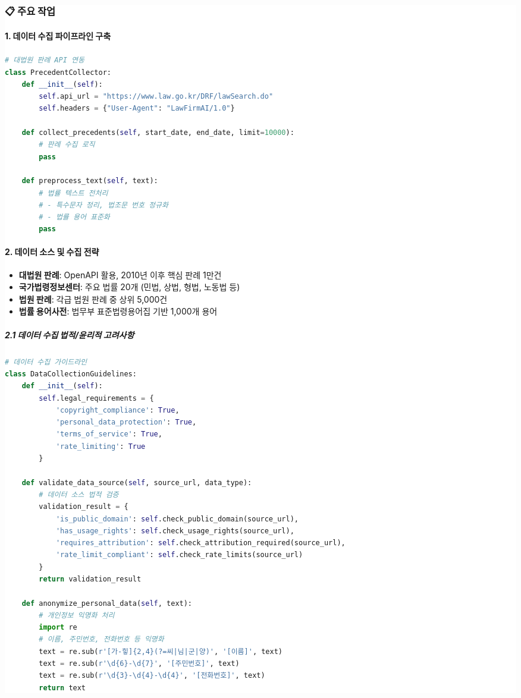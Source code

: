 ### 📋 주요 작업

#### 1. 데이터 수집 파이프라인 구축
```python
# 대법원 판례 API 연동
class PrecedentCollector:
    def __init__(self):
        self.api_url = "https://www.law.go.kr/DRF/lawSearch.do"
        self.headers = {"User-Agent": "LawFirmAI/1.0"}
    
    def collect_precedents(self, start_date, end_date, limit=10000):
        # 판례 수집 로직
        pass
    
    def preprocess_text(self, text):
        # 법률 텍스트 전처리
        # - 특수문자 정리, 법조문 번호 정규화
        # - 법률 용어 표준화
        pass
```

#### 2. 데이터 소스 및 수집 전략
- **대법원 판례**: OpenAPI 활용, 2010년 이후 핵심 판례 1만건
- **국가법령정보센터**: 주요 법률 20개 (민법, 상법, 형법, 노동법 등)
- **법원 판례**: 각급 법원 판례 중 상위 5,000건
- **법률 용어사전**: 법무부 표준법령용어집 기반 1,000개 용어

##### 2.1 데이터 수집 법적/윤리적 고려사항
```python
# 데이터 수집 가이드라인
class DataCollectionGuidelines:
    def __init__(self):
        self.legal_requirements = {
            'copyright_compliance': True,
            'personal_data_protection': True,
            'terms_of_service': True,
            'rate_limiting': True
        }
    
    def validate_data_source(self, source_url, data_type):
        # 데이터 소스 법적 검증
        validation_result = {
            'is_public_domain': self.check_public_domain(source_url),
            'has_usage_rights': self.check_usage_rights(source_url),
            'requires_attribution': self.check_attribution_required(source_url),
            'rate_limit_compliant': self.check_rate_limits(source_url)
        }
        return validation_result
    
    def anonymize_personal_data(self, text):
        # 개인정보 익명화 처리
        import re
        # 이름, 주민번호, 전화번호 등 익명화
        text = re.sub(r'[가-힣]{2,4}(?=씨|님|군|양)', '[이름]', text)
        text = re.sub(r'\d{6}-\d{7}', '[주민번호]', text)
        text = re.sub(r'\d{3}-\d{4}-\d{4}', '[전화번호]', text)
        return text
```
